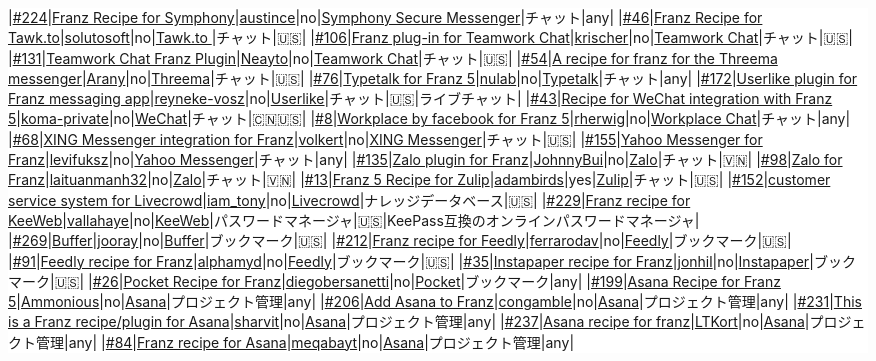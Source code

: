 |[#224](https://github.com/meetfranz/plugins/issues/224)|[Franz Recipe for Symphony](https://github.com/austince/recipe-symphony)|[austince](https://github.com/austince)|no|[Symphony Secure Messenger](https://symphony.com/)|チャット|any|
|[#46](https://github.com/meetfranz/plugins/issues/46)|[Franz Recipe for Tawk.to](https://github.com/solutosoft/franz-recipe-tawkto)|[solutosoft](https://github.com/solutosoft)|no|[Tawk.to ](https://www.tawk.to/)|チャット|🇺🇸|
|[#106](https://github.com/meetfranz/plugins/issues/106)|[Franz plug-in for Teamwork Chat](https://github.com/krischer/franz-recipe-teamwork-chat)|[krischer](https://github.com/krischer)|no|[Teamwork Chat](https://www.teamwork.com/chat)|チャット|🇺🇸|
|[#131](https://github.com/meetfranz/plugins/issues/131)|[Teamwork Chat Franz Plugin](https://github.com/Neayto/teamwork-chat_franz-plugin)|[Neayto](https://github.com/Neayto)|no|[Teamwork Chat](https://www.teamwork.com/chat)|チャット|🇺🇸|
|[#54](https://github.com/meetfranz/plugins/issues/54)|[A recipe for franz for the Threema messenger](https://github.com/Arany/franz-recipe-threema)|[Arany](https://github.com/Arany)|no|[Threema](https://threema.ch)|チャット|🇺🇸|
|[#76](https://github.com/meetfranz/plugins/issues/76)|[Typetalk for Franz 5](https://github.com/nulab/franz-recipe-typetalk)|[nulab](https://github.com/nulab)|no|[Typetalk](https://typetalk.com/)|チャット|any|
|[#172](https://github.com/meetfranz/plugins/issues/172)|[Userlike plugin for Franz messaging app](https://github.com/reyneke-vosz/franz-recipe-userlike)|[reyneke-vosz](https://github.com/reyneke-vosz)|no|[Userlike](https://www.userlike.com/)|チャット|🇺🇸|ライブチャット|
|[#43](https://github.com/meetfranz/plugins/issues/43)|[Recipe for WeChat integration with Franz 5](https://github.com/koma-private/recipe-wechat)|[koma-private](https://github.com/koma-private)|no|[WeChat](http://www.wechat.com)|チャット|🇨🇳🇺🇸|
|[#8](https://github.com/meetfranz/plugins/issues/8)|[Workplace by facebook for Franz 5](https://github.com/rherwig/franz-5-workplace)|[rherwig](https://github.com/rherwig)|no|[Workplace Chat](https://www.facebook.com/workplace/chat-app)|チャット|any|
|[#68](https://github.com/meetfranz/plugins/issues/68)|[XING Messenger integration for Franz](https://github.com/volkert/franz-xing)|[volkert](https://github.com/volkert)|no|[XING Messenger](https://www.xing.com)|チャット|🇺🇸|
|[#155](https://github.com/meetfranz/plugins/issues/155)|[Yahoo Messenger for Franz](https://github.com/levifuksz/franz-recipe-yahoo)|[levifuksz](https://github.com/levifuksz)|no|[Yahoo Messenger](https://messenger.yahoo.com/)|チャット|any|
|[#135](https://github.com/meetfranz/plugins/issues/135)|[Zalo plugin for Franz](https://github.com/JohnnyBui/franz-zalo-plugin)|[JohnnyBui](https://github.com/JohnnyBui)|no|[Zalo](https://zalo.me/)|チャット|🇻🇳|
|[#98](https://github.com/meetfranz/plugins/issues/98)|[Zalo for Franz](https://github.com/laituanmanh32/franz-recipe-zalo)|[laituanmanh32](https://github.com/laituanmanh32)|no|[Zalo](https://zalo.me/)|チャット|🇻🇳|
|[#13](https://github.com/meetfranz/plugins/issues/13)|[Franz 5 Recipe for Zulip](https://github.com/adambirds/recipe-zulip)|[adambirds](https://github.com/adambirds)|yes|[Zulip](https://zulipchat.com/)|チャット|🇺🇸|
|[#152](https://github.com/meetfranz/plugins/issues/152)|[customer service system for Livecrowd](https://bitbucket.org/iam_tony/livecrowd-faq-franz)|[iam_tony](https://bitbucket.org/iam_tony/)|no|[Livecrowd](https://livecrowd.help/)|ナレッジデータベース|🇺🇸|
|[#229](https://github.com/meetfranz/plugins/issues/229)|[Franz recipe for KeeWeb](https://github.com/vallahaye/franz-recipe-keeweb)|[vallahaye](https://github.com/vallahaye)|no|[KeeWeb](https://keeweb.info)|パスワードマネージャ|🇺🇸|KeePass互換のオンラインパスワードマネージャ|
|[#269](https://github.com/meetfranz/plugins/issues/269)|[Buffer](https://github.com/jooray/franz-recipes/tree/master/buffercom)|[jooray](https://github.com/jooray)|no|[Buffer](https://buffer.com/)|ブックマーク|🇺🇸|
|[#212](https://github.com/meetfranz/plugins/issues/212)|[Franz recipe for Feedly](https://github.com/ferrarodav/recipe-feedly)|[ferrarodav](https://github.com/ferrarodav)|no|[Feedly](https://feedly.com/)|ブックマーク|🇺🇸|
|[#91](https://github.com/meetfranz/plugins/issues/91)|[Feedly recipe for Franz](https://github.com/alphamyd/meetfranz-recipe-feedly)|[alphamyd](https://github.com/alphamyd)|no|[Feedly](https://feedly.com/)|ブックマーク|🇺🇸|
|[#35](https://github.com/meetfranz/plugins/issues/35)|[Instapaper recipe for Franz](https://github.com/jonhil/recipe-franz-instapaper)|[jonhil](https://github.com/jonhil)|no|[Instapaper](https://www.instapaper.com)|ブックマーク|🇺🇸|
|[#26](https://github.com/meetfranz/plugins/issues/26)|[Pocket Recipe for Franz](https://github.com/diegobersanetti/recipe-franz-pocket)|[diegobersanetti](https://github.com/diegobersanetti)|no|[Pocket](https://getpocket.com)|ブックマーク|any|
|[#199](https://github.com/meetfranz/plugins/issues/199)|[Asana Recipe for Franz 5](https://github.com/Ammonious/Asana)|[Ammonious](https://github.com/Ammonious)|no|[Asana](https://asana.com/)|プロジェクト管理|any|
|[#206](https://github.com/meetfranz/plugins/issues/206)|[Add Asana to Franz](https://github.com/congamble/franz-recipe-asana)|[congamble](https://github.com/congamble)|no|[Asana](http://asana.com)|プロジェクト管理|any|
|[#231](https://github.com/meetfranz/plugins/issues/231)|[This is a Franz recipe/plugin for Asana](https://github.com/sharvit/franz-recipe-asana)|[sharvit](https://github.com/sharvit)|no|[Asana](http://asana.com)|プロジェクト管理|any|
|[#237](https://github.com/meetfranz/plugins/issues/237)|[Asana recipe for franz](https://github.com/LTKort/Asana-Franz)|[LTKort](https://github.com/LTKort)|no|[Asana](https://asana.com/)|プロジェクト管理|any|
|[#84](https://github.com/meetfranz/plugins/issues/84)|[Franz recipe for Asana](https://github.com/meqabayt/franz-recipe-asana)|[meqabayt](https://github.com/meqabayt)|no|[Asana](https://asana.com/)|プロジェクト管理|any|